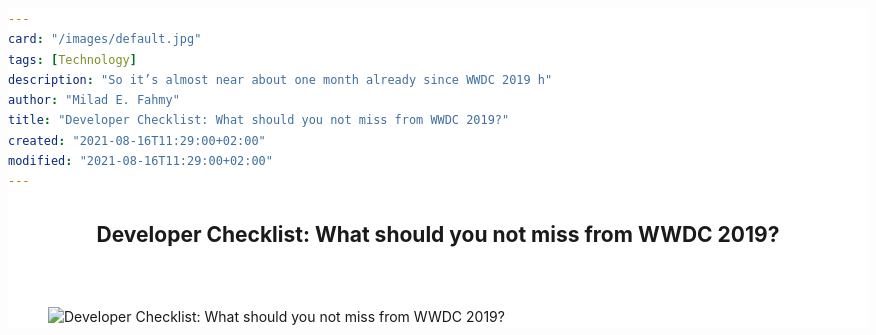 ```yaml
---
card: "/images/default.jpg"
tags: [Technology]
description: "So it’s almost near about one month already since WWDC 2019 h"
author: "Milad E. Fahmy"
title: "Developer Checklist: What should you not miss from WWDC 2019?"
created: "2021-08-16T11:29:00+02:00"
modified: "2021-08-16T11:29:00+02:00"
---
```

<div class="site-wrapper">
<main id="site-main" class="site-main outer">
<div class="inner">
<article class="post-full post tag-technology tag-ios-app-development tag-ios tag-swift tag-wwdc tag-programming ">
<header class="post-full-header">
<h1 class="post-full-title">Developer Checklist: What should you not miss from WWDC 2019?</h1>
</header>
<figure class="post-full-image">
<picture>
<source media="(max-width: 700px)" sizes="1px" srcset="data:image/gif;base64,R0lGODlhAQABAIAAAAAAAP///yH5BAEAAAAALAAAAAABAAEAAAIBRAA7 1w">
<source media="(min-width: 701px)" sizes="(max-width: 800px) 400px,
(max-width: 1170px) 700px,
1400px" srcset="/news/content/images/size/w300/2019/06/danielle-macinnes-222441-unsplash.jpg 300w,
/news/content/images/size/w600/2019/06/danielle-macinnes-222441-unsplash.jpg 600w,
/news/content/images/size/w1000/2019/06/danielle-macinnes-222441-unsplash.jpg 1000w,
/news/content/images/size/w2000/2019/06/danielle-macinnes-222441-unsplash.jpg 2000w">
<img onerror="this.style.display='none'" src="/news/content/images/size/w2000/2019/06/danielle-macinnes-222441-unsplash.jpg" alt="Developer Checklist: What should you not miss from WWDC 2019?">
</picture>
</figure>
<section class="post-full-content">
<div class="post-content">